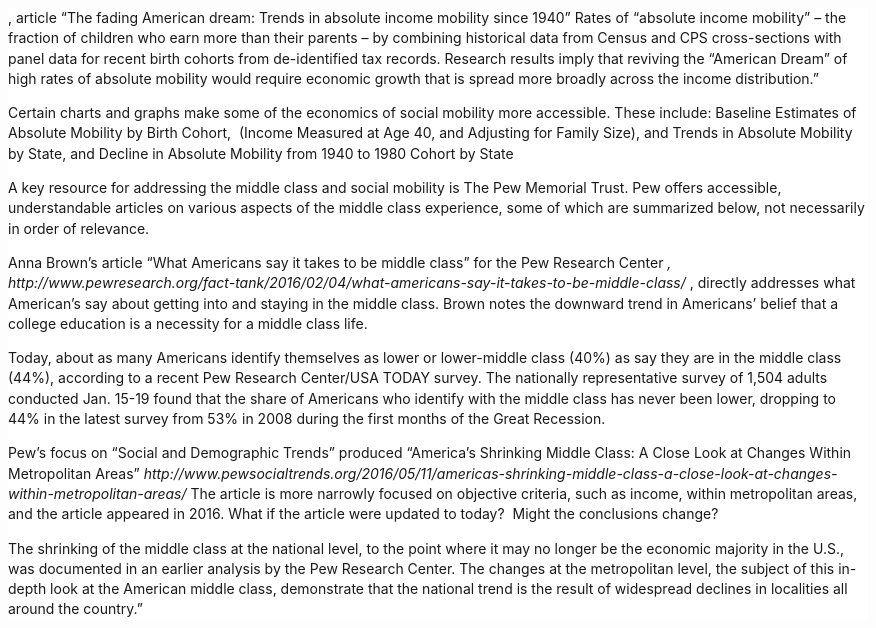, article “The fading American dream: Trends in absolute income mobility since 1940” Rates of “absolute income mobility” – the fraction of children who earn more than their parents – by combining historical data from Census and CPS cross-sections with panel data for recent birth cohorts from de-identified tax records. Research results imply that reviving the “American Dream” of high rates of absolute mobility would require economic growth that is spread more broadly across the income distribution.”
</p>
<p>
Certain charts and graphs make some of the economics of social mobility more accessible. These include: Baseline Estimates of Absolute Mobility by Birth Cohort,  (Income Measured at Age 40, and Adjusting for Family Size), and Trends in Absolute Mobility by State, and Decline in Absolute Mobility from 1940 to 1980 Cohort by State
</p>
<p>
A key resource for addressing the middle class and social mobility is The Pew Memorial Trust. Pew offers accessible, understandable articles on various aspects of the middle class experience, some of which are summarized below, not necessarily in order of relevance.
</p>
<p>
Anna Brown’s article “What Americans say it takes to be middle class” for the Pew Research Center
<em>
,
</em>
<em>
http://www.pewresearch.org/fact-tank/2016/02/04/what-americans-say-it-takes-to-be-middle-class/
</em>
, directly addresses what American’s say about getting into and staying in the middle class. Brown notes the downward trend in Americans’ belief that a college education is a necessity for a middle class life.
</p>
<p>
Today, about as many Americans identify themselves as lower or lower-middle class (40%) as say they are in the middle class (44%), according to a recent
<span>
</span>
Pew Research Center/USA TODAY survey. The nationally representative survey of 1,504 adults conducted Jan. 15-19 found that the share of Americans who identify with the middle class has never been lower, dropping to 44% in the latest survey from 53% in 2008 during the first months of the Great Recession.
</p>
<p>
Pew’s focus on “Social and Demographic Trends” produced “America’s Shrinking Middle Class: A Close Look at Changes Within Metropolitan Areas”
<em>
http://www.pewsocialtrends.org/2016/05/11/americas-shrinking-middle-class-a-close-look-at-changes-within-metropolitan-areas/
</em>
The article is more narrowly focused on objective criteria, such as income, within metropolitan areas, and the article appeared in 2016. What if the article were updated to today?  Might the conclusions change?
</p>
<p>
The shrinking of the middle class at the national level, to the point where it may no longer be the economic majority in the U.S., was documented in an
<span>
</span>
earlier analysis
<span>
</span>
by the Pew Research Center. The changes at the metropolitan level, the subject of this in-depth look at the American middle class, demonstrate that the national trend is the result of widespread declines in localities all around the country.”
</p>
<p>
